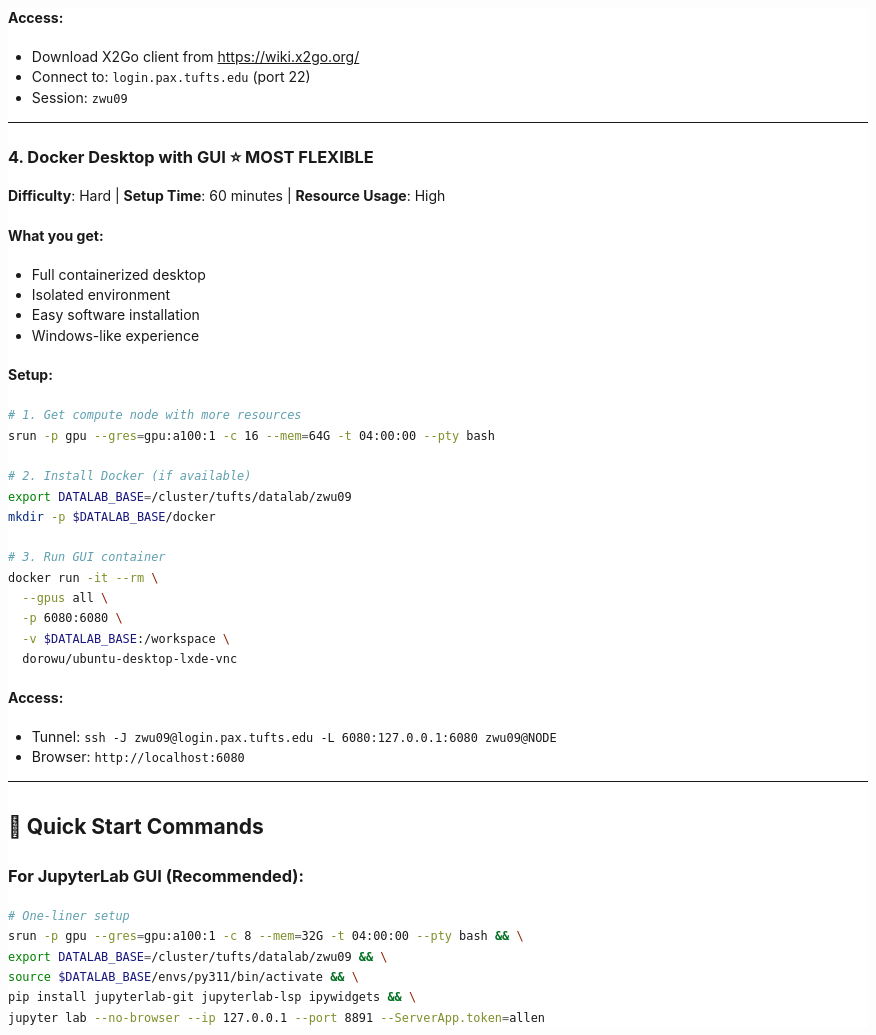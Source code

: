 #### Access:
- Download X2Go client from https://wiki.x2go.org/
- Connect to: `login.pax.tufts.edu` (port 22)
- Session: `zwu09`

---

### 4. **Docker Desktop with GUI** ⭐ **MOST FLEXIBLE**
**Difficulty**: Hard | **Setup Time**: 60 minutes | **Resource Usage**: High

#### What you get:
- Full containerized desktop
- Isolated environment
- Easy software installation
- Windows-like experience

#### Setup:
```bash
# 1. Get compute node with more resources
srun -p gpu --gres=gpu:a100:1 -c 16 --mem=64G -t 04:00:00 --pty bash

# 2. Install Docker (if available)
export DATALAB_BASE=/cluster/tufts/datalab/zwu09
mkdir -p $DATALAB_BASE/docker

# 3. Run GUI container
docker run -it --rm \
  --gpus all \
  -p 6080:6080 \
  -v $DATALAB_BASE:/workspace \
  dorowu/ubuntu-desktop-lxde-vnc
```

#### Access:
- Tunnel: `ssh -J zwu09@login.pax.tufts.edu -L 6080:127.0.0.1:6080 zwu09@NODE`
- Browser: `http://localhost:6080`

---

## 🚀 Quick Start Commands

### For JupyterLab GUI (Recommended):
```bash
# One-liner setup
srun -p gpu --gres=gpu:a100:1 -c 8 --mem=32G -t 04:00:00 --pty bash && \
export DATALAB_BASE=/cluster/tufts/datalab/zwu09 && \
source $DATALAB_BASE/envs/py311/bin/activate && \
pip install jupyterlab-git jupyterlab-lsp ipywidgets && \
jupyter lab --no-browser --ip 127.0.0.1 --port 8891 --ServerApp.token=allen
```
